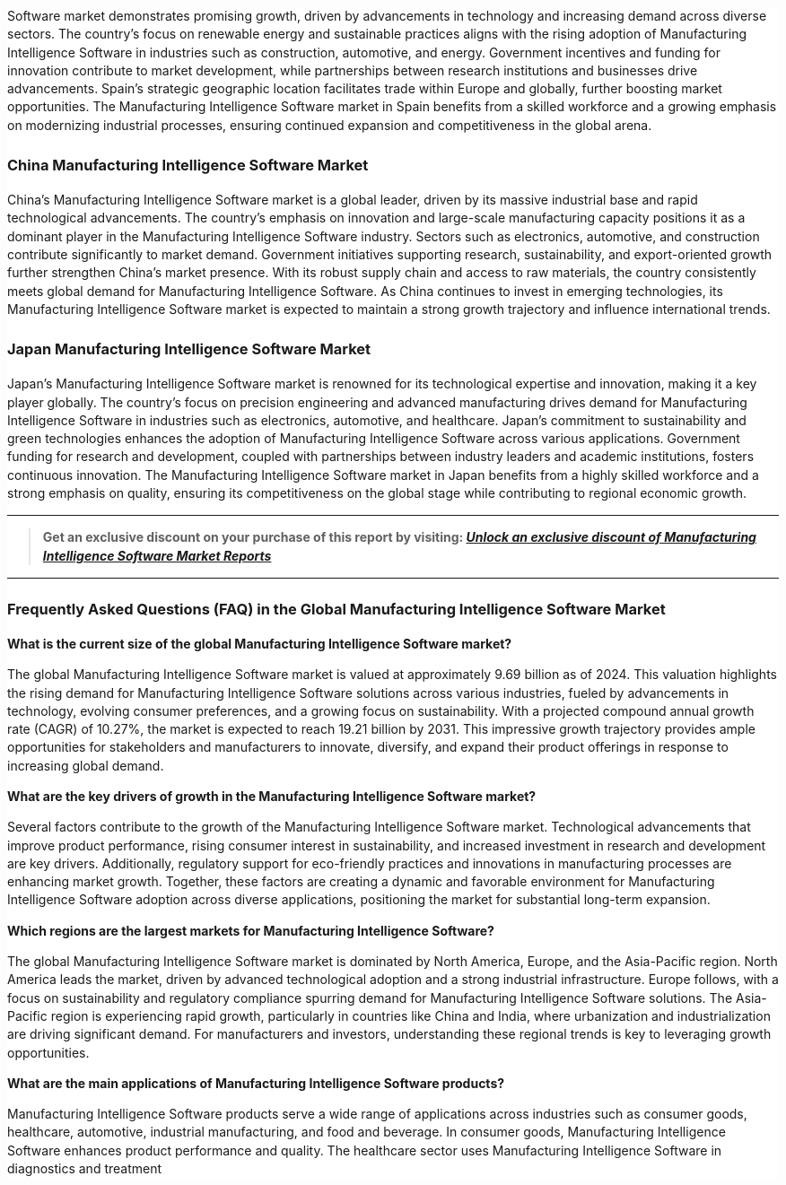 Software market demonstrates promising growth, driven by advancements in technology and increasing demand across diverse sectors. The country&rsquo;s focus on renewable energy and sustainable practices aligns with the rising adoption of Manufacturing Intelligence Software in industries such as construction, automotive, and energy. Government incentives and funding for innovation contribute to market development, while partnerships between research institutions and businesses drive advancements. Spain&rsquo;s strategic geographic location facilitates trade within Europe and globally, further boosting market opportunities. The Manufacturing Intelligence Software market in Spain benefits from a skilled workforce and a growing emphasis on modernizing industrial processes, ensuring continued expansion and competitiveness in the global arena.</p><h3>China Manufacturing Intelligence Software Market</h3><p>China&rsquo;s Manufacturing Intelligence Software market is a global leader, driven by its massive industrial base and rapid technological advancements. The country&rsquo;s emphasis on innovation and large-scale manufacturing capacity positions it as a dominant player in the Manufacturing Intelligence Software industry. Sectors such as electronics, automotive, and construction contribute significantly to market demand. Government initiatives supporting research, sustainability, and export-oriented growth further strengthen China&rsquo;s market presence. With its robust supply chain and access to raw materials, the country consistently meets global demand for Manufacturing Intelligence Software. As China continues to invest in emerging technologies, its Manufacturing Intelligence Software market is expected to maintain a strong growth trajectory and influence international trends.</p><h3>Japan Manufacturing Intelligence Software Market</h3><p>Japan&rsquo;s Manufacturing Intelligence Software market is renowned for its technological expertise and innovation, making it a key player globally. The country&rsquo;s focus on precision engineering and advanced manufacturing drives demand for Manufacturing Intelligence Software in industries such as electronics, automotive, and healthcare. Japan&rsquo;s commitment to sustainability and green technologies enhances the adoption of Manufacturing Intelligence Software across various applications. Government funding for research and development, coupled with partnerships between industry leaders and academic institutions, fosters continuous innovation. The Manufacturing Intelligence Software market in Japan benefits from a highly skilled workforce and a strong emphasis on quality, ensuring its competitiveness on the global stage while contributing to regional economic growth.</p><hr /><blockquote><p><strong>Get an exclusive discount on your purchase of this report by visiting: <em><a href="://marketresearchpulse.com/ask-for-discount/85576?utm_source=Github&amp;utm_medium=091">Unlock an exclusive discount of Manufacturing Intelligence Software Market Reports</a></em>&nbsp;</strong></p></blockquote><hr /><h3>Frequently Asked Questions (FAQ) in the Global Manufacturing Intelligence Software Market</h3><p><strong>What is the current size of the global Manufacturing Intelligence Software market?</strong></p><p>The global Manufacturing Intelligence Software market is valued at approximately 9.69 billion as of 2024. This valuation highlights the rising demand for Manufacturing Intelligence Software solutions across various industries, fueled by advancements in technology, evolving consumer preferences, and a growing focus on sustainability. With a projected compound annual growth rate (CAGR) of 10.27%, the market is expected to reach 19.21 billion by 2031. This impressive growth trajectory provides ample opportunities for stakeholders and manufacturers to innovate, diversify, and expand their product offerings in response to increasing global demand.</p><p><strong>What are the key drivers of growth in the Manufacturing Intelligence Software market?</strong></p><p>Several factors contribute to the growth of the Manufacturing Intelligence Software market. Technological advancements that improve product performance, rising consumer interest in sustainability, and increased investment in research and development are key drivers. Additionally, regulatory support for eco-friendly practices and innovations in manufacturing processes are enhancing market growth. Together, these factors are creating a dynamic and favorable environment for Manufacturing Intelligence Software adoption across diverse applications, positioning the market for substantial long-term expansion.</p><p><strong>Which regions are the largest markets for Manufacturing Intelligence Software?</strong></p><p>The global Manufacturing Intelligence Software market is dominated by North America, Europe, and the Asia-Pacific region. North America leads the market, driven by advanced technological adoption and a strong industrial infrastructure. Europe follows, with a focus on sustainability and regulatory compliance spurring demand for Manufacturing Intelligence Software solutions. The Asia-Pacific region is experiencing rapid growth, particularly in countries like China and India, where urbanization and industrialization are driving significant demand. For manufacturers and investors, understanding these regional trends is key to leveraging growth opportunities.</p><p><strong>What are the main applications of Manufacturing Intelligence Software products?</strong></p><p>Manufacturing Intelligence Software products serve a wide range of applications across industries such as consumer goods, healthcare, automotive, industrial manufacturing, and food and beverage. In consumer goods, Manufacturing Intelligence Software enhances product performance and quality. The healthcare sector uses Manufacturing Intelligence Software in diagnostics and treatment